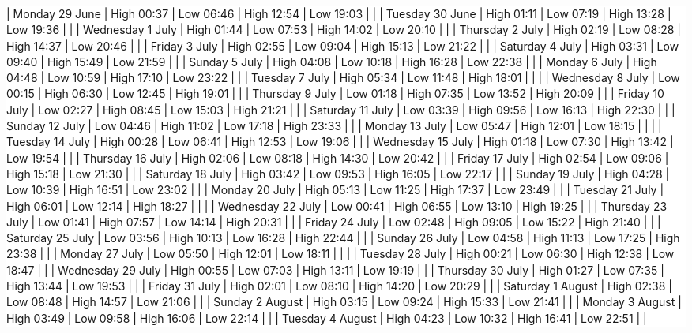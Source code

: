 | Monday 29 June | High 00:37 | Low 06:46 | High 12:54 | Low 19:03 |  | 
| Tuesday 30 June | High 01:11 | Low 07:19 | High 13:28 | Low 19:36 |  | 
| Wednesday 1 July | High 01:44 | Low 07:53 | High 14:02 | Low 20:10 |  | 
| Thursday 2 July | High 02:19 | Low 08:28 | High 14:37 | Low 20:46 |  | 
| Friday 3 July | High 02:55 | Low 09:04 | High 15:13 | Low 21:22 |  | 
| Saturday 4 July | High 03:31 | Low 09:40 | High 15:49 | Low 21:59 |  | 
| Sunday 5 July | High 04:08 | Low 10:18 | High 16:28 | Low 22:38 |  | 
| Monday 6 July | High 04:48 | Low 10:59 | High 17:10 | Low 23:22 |  | 
| Tuesday 7 July | High 05:34 | Low 11:48 | High 18:01 |  |  | 
| Wednesday 8 July | Low 00:15 | High 06:30 | Low 12:45 | High 19:01 |  | 
| Thursday 9 July | Low 01:18 | High 07:35 | Low 13:52 | High 20:09 |  | 
| Friday 10 July | Low 02:27 | High 08:45 | Low 15:03 | High 21:21 |  | 
| Saturday 11 July | Low 03:39 | High 09:56 | Low 16:13 | High 22:30 |  | 
| Sunday 12 July | Low 04:46 | High 11:02 | Low 17:18 | High 23:33 |  | 
| Monday 13 July | Low 05:47 | High 12:01 | Low 18:15 |  |  | 
| Tuesday 14 July | High 00:28 | Low 06:41 | High 12:53 | Low 19:06 |  | 
| Wednesday 15 July | High 01:18 | Low 07:30 | High 13:42 | Low 19:54 |  | 
| Thursday 16 July | High 02:06 | Low 08:18 | High 14:30 | Low 20:42 |  | 
| Friday 17 July | High 02:54 | Low 09:06 | High 15:18 | Low 21:30 |  | 
| Saturday 18 July | High 03:42 | Low 09:53 | High 16:05 | Low 22:17 |  | 
| Sunday 19 July | High 04:28 | Low 10:39 | High 16:51 | Low 23:02 |  | 
| Monday 20 July | High 05:13 | Low 11:25 | High 17:37 | Low 23:49 |  | 
| Tuesday 21 July | High 06:01 | Low 12:14 | High 18:27 |  |  | 
| Wednesday 22 July | Low 00:41 | High 06:55 | Low 13:10 | High 19:25 |  | 
| Thursday 23 July | Low 01:41 | High 07:57 | Low 14:14 | High 20:31 |  | 
| Friday 24 July | Low 02:48 | High 09:05 | Low 15:22 | High 21:40 |  | 
| Saturday 25 July | Low 03:56 | High 10:13 | Low 16:28 | High 22:44 |  | 
| Sunday 26 July | Low 04:58 | High 11:13 | Low 17:25 | High 23:38 |  | 
| Monday 27 July | Low 05:50 | High 12:01 | Low 18:11 |  |  | 
| Tuesday 28 July | High 00:21 | Low 06:30 | High 12:38 | Low 18:47 |  | 
| Wednesday 29 July | High 00:55 | Low 07:03 | High 13:11 | Low 19:19 |  | 
| Thursday 30 July | High 01:27 | Low 07:35 | High 13:44 | Low 19:53 |  | 
| Friday 31 July | High 02:01 | Low 08:10 | High 14:20 | Low 20:29 |  | 
| Saturday 1 August | High 02:38 | Low 08:48 | High 14:57 | Low 21:06 |  | 
| Sunday 2 August | High 03:15 | Low 09:24 | High 15:33 | Low 21:41 |  | 
| Monday 3 August | High 03:49 | Low 09:58 | High 16:06 | Low 22:14 |  | 
| Tuesday 4 August | High 04:23 | Low 10:32 | High 16:41 | Low 22:51 |  | 